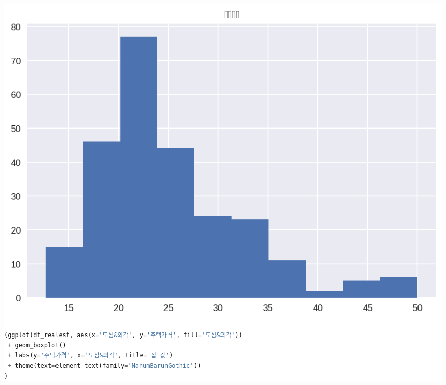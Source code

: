 ![png](output_58_2.png)



```python
(ggplot(df_realest, aes(x='도심&외각', y='주택가격', fill='도심&외각'))
 + geom_boxplot()
 + labs(y='주택가격', x='도심&외각', title='집 값')
 + theme(text=element_text(family='NanumBarunGothic'))
)
```

